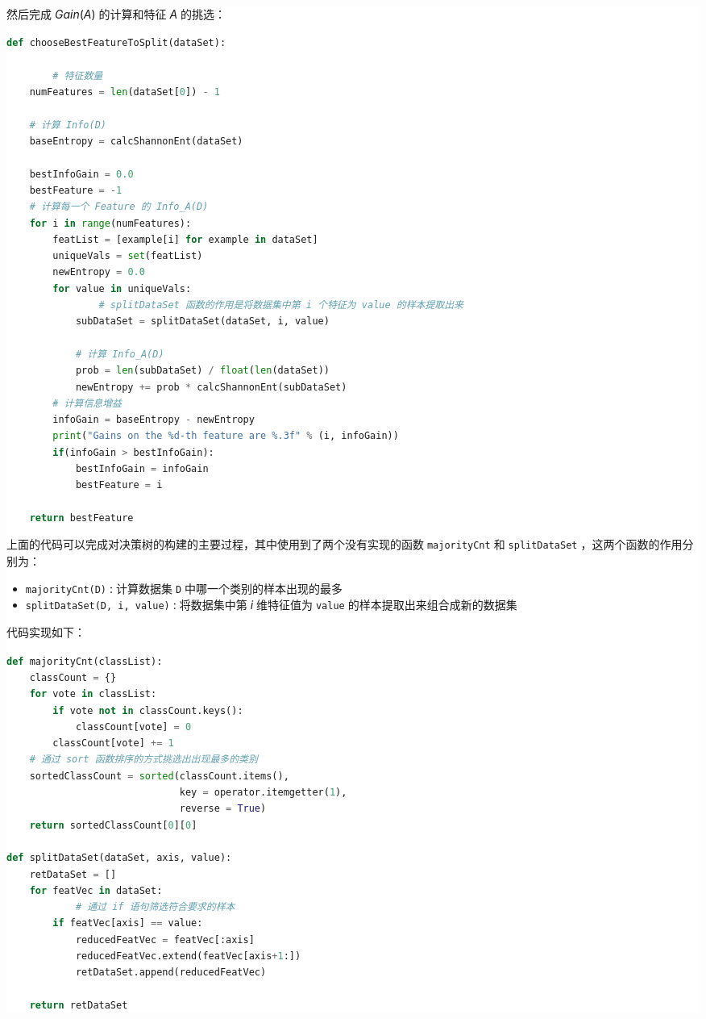 然后完成 $Gain(A)$ 的计算和特征 $A$ 的挑选：

```python
def chooseBestFeatureToSplit(dataSet):

		# 特征数量
    numFeatures = len(dataSet[0]) - 1

    # 计算 Info(D)
    baseEntropy = calcShannonEnt(dataSet)

    bestInfoGain = 0.0
    bestFeature = -1
    # 计算每一个 Feature 的 Info_A(D)
    for i in range(numFeatures):
        featList = [example[i] for example in dataSet]
        uniqueVals = set(featList)
        newEntropy = 0.0
        for value in uniqueVals:
		        # splitDataSet 函数的作用是将数据集中第 i 个特征为 value 的样本提取出来
            subDataSet = splitDataSet(dataSet, i, value)

            # 计算 Info_A(D)
            prob = len(subDataSet) / float(len(dataSet))
            newEntropy += prob * calcShannonEnt(subDataSet)
        # 计算信息增益
        infoGain = baseEntropy - newEntropy
        print("Gains on the %d-th feature are %.3f" % (i, infoGain))
        if(infoGain > bestInfoGain):
            bestInfoGain = infoGain
            bestFeature = i

    return bestFeature
```

上面的代码可以完成对决策树的构建的主要过程，其中使用到了两个没有实现的函数 `majorityCnt` 和 `splitDataSet` ，这两个函数的作用分别为：

- `majorityCnt(D)` : 计算数据集 `D` 中哪一个类别的样本出现的最多
- `splitDataSet(D, i, value)` : 将数据集中第 $i$ 维特征值为 `value` 的样本提取出来组合成新的数据集

代码实现如下：

```python
def majorityCnt(classList):
    classCount = {}
    for vote in classList:
        if vote not in classCount.keys():
            classCount[vote] = 0
        classCount[vote] += 1
    # 通过 sort 函数排序的方式挑选出出现最多的类别
    sortedClassCount = sorted(classCount.items(),
							  key = operator.itemgetter(1),
							  reverse = True)
    return sortedClassCount[0][0]

def splitDataSet(dataSet, axis, value):
    retDataSet = []
    for featVec in dataSet:
		    # 通过 if 语句筛选符合要求的样本
        if featVec[axis] == value:
            reducedFeatVec = featVec[:axis]
            reducedFeatVec.extend(featVec[axis+1:])
            retDataSet.append(reducedFeatVec)

    return retDataSet
```
